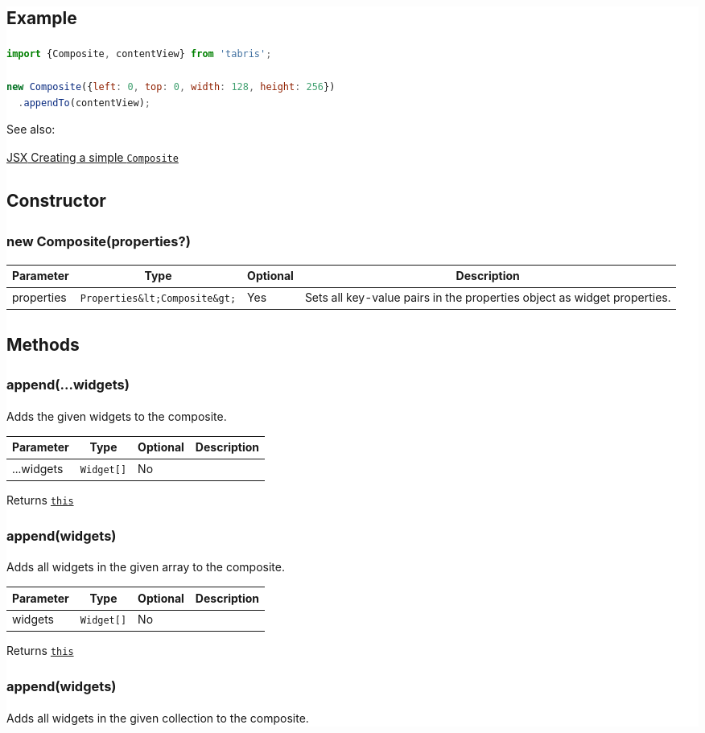 ## Example
```js
import {Composite, contentView} from 'tabris';

new Composite({left: 0, top: 0, width: 128, height: 256})
  .appendTo(contentView);
```

See also:
  
[<span class='language jsx'>JSX</span> Creating a simple `Composite`](https://playground.tabris.com/?gitref=v3.1.0&snippet=composite.jsx)

## Constructor

### new Composite(properties?)

Parameter|Type|Optional|Description
-|-|-|-
properties | <span style="white-space:nowrap;">`Properties&lt;Composite&gt;`</span> | Yes | Sets all key-value pairs in the properties object as widget properties.

## Methods

### append(...widgets)



Adds the given widgets to the composite.


Parameter|Type|Optional|Description
-|-|-|-
...widgets | <span style="white-space:nowrap;">`Widget[]`</span> | No | 


Returns <span style="white-space:nowrap;">[`this`](#)</span>

### append(widgets)



Adds all widgets in the given array to the composite.


Parameter|Type|Optional|Description
-|-|-|-
widgets | <span style="white-space:nowrap;">`Widget[]`</span> | No | 


Returns <span style="white-space:nowrap;">[`this`](#)</span>

### append(widgets)



Adds all widgets in the given collection to the composite.

